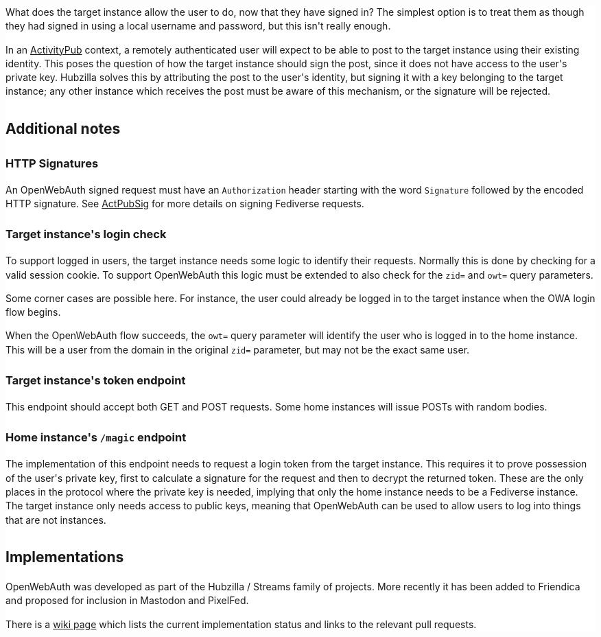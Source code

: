 What does the target instance allow the user to do, now that they have signed in? The simplest option is to treat them as though they had signed in using a local username and password, but this isn't really enough.

In an [ActivityPub] context, a remotely authenticated user will expect to be able to post to the target instance using their existing identity. This poses the question of how the target instance should sign the post, since it does not have access to the user's private key. Hubzilla solves this by attributing the post to the user's identity, but signing it with a key belonging to the target instance; any other instance which receives the post must be aware of this mechanism, or the signature will be rejected.

## Additional notes

### HTTP Signatures

An OpenWebAuth signed request must have an `Authorization` header starting with the word `Signature` followed by the encoded HTTP signature. See [ActPubSig] for more details on signing Fediverse requests.

### Target instance's login check

To support logged in users, the target instance needs some logic to identify their requests. Normally this is done by checking for a valid session cookie. To support OpenWebAuth this logic must be extended to also check for the `zid=` and `owt=` query parameters.

Some corner cases are possible here. For instance, the user could already be logged in to the target instance when the OWA login flow begins.

When the OpenWebAuth flow succeeds, the `owt=` query parameter will identify the user who is logged in to the home instance. This will be a user from the domain in the original `zid=` parameter, but may not be the exact same user.

### Target instance's token endpoint

This endpoint should accept both GET and POST requests. Some home instances will issue POSTs with random bodies.

### Home instance's `/magic` endpoint

The implementation of this endpoint needs to request a login token from the target instance. This requires it to prove possession of the user's private key, first to calculate a signature for the request and then to decrypt the returned token. These are the only places in the protocol where the private key is needed, implying that only the home instance needs to be a Fediverse instance. The target instance only needs access to public keys, meaning that OpenWebAuth can be used to allow users to log into things that are not instances.

## Implementations

OpenWebAuth was developed as part of the Hubzilla / Streams family of projects. More recently it has been added to Friendica and proposed for inclusion in Mastodon and PixelFed.

There is a [wiki page](https://hz.eenoog.org/wiki/pascal/Fediverse%2820%29OpenWebAuth%2820%29support/Home) which lists the current implementation status and links to the relevant pull requests.


[ActivityPub]: https://www.w3.org/TR/activitypub/
[ActPubSig]: https://swicg.github.io/activitypub-http-signature/
[MixUpAttack]: https://www.hackmanit.de/en/blog-en/132-how-to-protect-your-oauth-client-against-mix-up-attacks